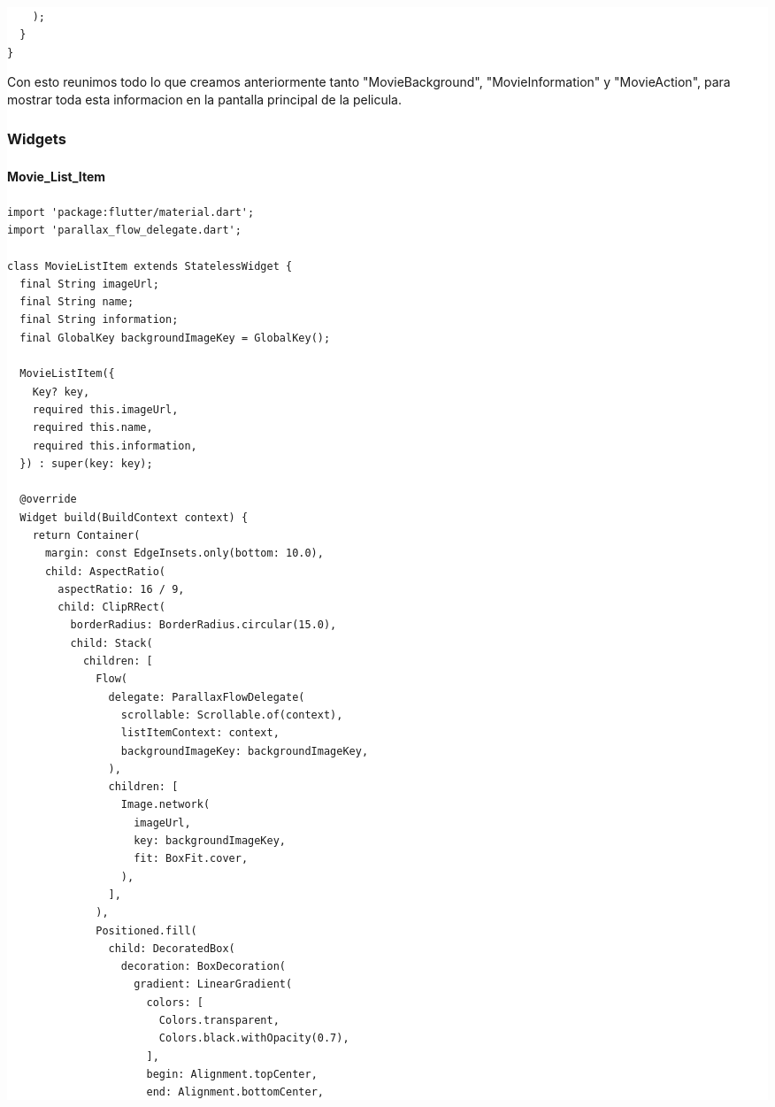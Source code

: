 ```
    );
  }
}

```
Con esto reunimos todo lo que creamos anteriormente tanto "MovieBackground", "MovieInformation" y "MovieAction", para mostrar toda esta informacion en la pantalla principal de la pelicula.


### Widgets
#### Movie_List_Item

```
import 'package:flutter/material.dart';
import 'parallax_flow_delegate.dart';

class MovieListItem extends StatelessWidget {
  final String imageUrl;
  final String name;
  final String information;
  final GlobalKey backgroundImageKey = GlobalKey();

  MovieListItem({
    Key? key,
    required this.imageUrl,
    required this.name,
    required this.information,
  }) : super(key: key);

  @override
  Widget build(BuildContext context) {
    return Container(
      margin: const EdgeInsets.only(bottom: 10.0),
      child: AspectRatio(
        aspectRatio: 16 / 9,
        child: ClipRRect(
          borderRadius: BorderRadius.circular(15.0),
          child: Stack(
            children: [
              Flow(
                delegate: ParallaxFlowDelegate(
                  scrollable: Scrollable.of(context),
                  listItemContext: context,
                  backgroundImageKey: backgroundImageKey,
                ),
                children: [
                  Image.network(
                    imageUrl,
                    key: backgroundImageKey,
                    fit: BoxFit.cover,
                  ),
                ],
              ),
              Positioned.fill(
                child: DecoratedBox(
                  decoration: BoxDecoration(
                    gradient: LinearGradient(
                      colors: [
                        Colors.transparent,
                        Colors.black.withOpacity(0.7),
                      ],
                      begin: Alignment.topCenter,
                      end: Alignment.bottomCenter,
```